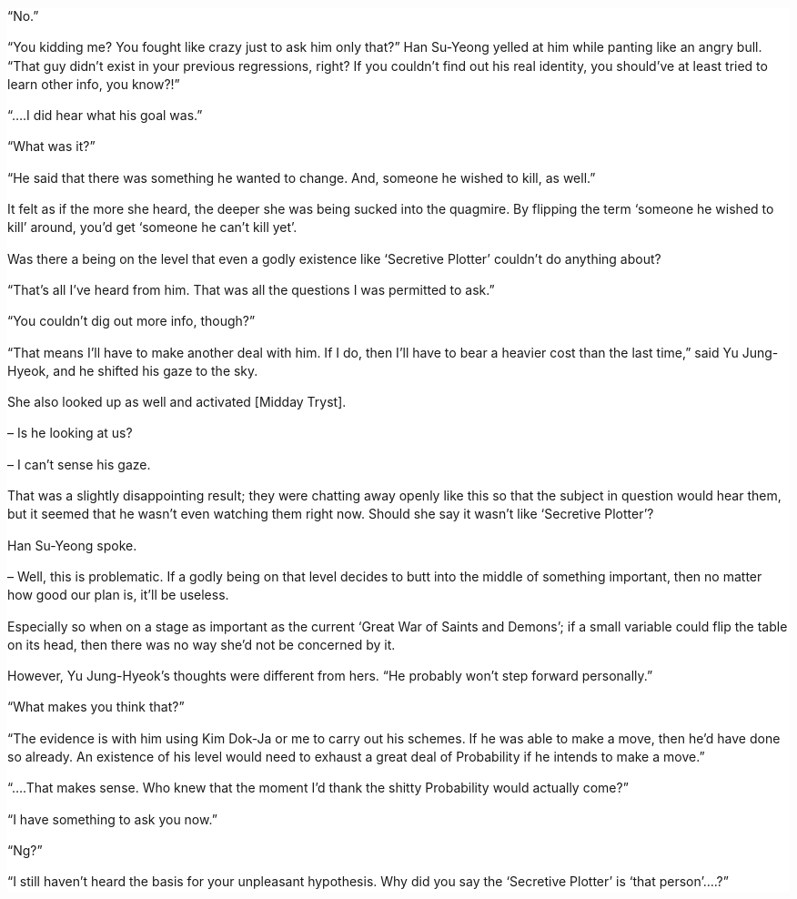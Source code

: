 “No.”

“You kidding me? You fought like crazy just to ask him only that?” Han Su-Yeong yelled at him while panting like an angry bull. “That guy didn’t exist in your previous regressions, right? If you couldn’t find out his real identity, you should’ve at least tried to learn other info, you know?!”

“….I did hear what his goal was.”

“What was it?”

“He said that there was something he wanted to change. And, someone he wished to kill, as well.”

It felt as if the more she heard, the deeper she was being sucked into the quagmire. By flipping the term ‘someone he wished to kill’ around, you’d get ‘someone he can’t kill yet’.

Was there a being on the level that even a godly existence like ‘Secretive Plotter’ couldn’t do anything about?

“That’s all I’ve heard from him. That was all the questions I was permitted to ask.”

“You couldn’t dig out more info, though?”

“That means I’ll have to make another deal with him. If I do, then I’ll have to bear a heavier cost than the last time,” said Yu Jung-Hyeok, and he shifted his gaze to the sky.

She also looked up as well and activated [Midday Tryst].

– Is he looking at us?

– I can’t sense his gaze.

That was a slightly disappointing result; they were chatting away openly like this so that the subject in question would hear them, but it seemed that he wasn’t even watching them right now. Should she say it wasn’t like ‘Secretive Plotter’?

Han Su-Yeong spoke.

– Well, this is problematic. If a godly being on that level decides to butt into the middle of something important, then no matter how good our plan is, it’ll be useless.

Especially so when on a stage as important as the current ‘Great War of Saints and Demons’; if a small variable could flip the table on its head, then there was no way she’d not be concerned by it.

However, Yu Jung-Hyeok’s thoughts were different from hers. “He probably won’t step forward personally.”

“What makes you think that?”

“The evidence is with him using Kim Dok-Ja or me to carry out his schemes. If he was able to make a move, then he’d have done so already. An existence of his level would need to exhaust a great deal of Probability if he intends to make a move.”

“….That makes sense. Who knew that the moment I’d thank the shitty Probability would actually come?”

“I have something to ask you now.”

“Ng?”

“I still haven’t heard the basis for your unpleasant hypothesis. Why did you say the ‘Secretive Plotter’ is ‘that person’….?”
